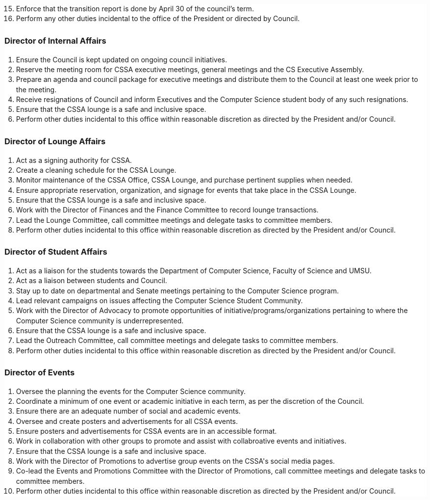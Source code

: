 15. Enforce that the transition report is done by April 30 of the council’s term.
16. Perform any other duties incidental to the office of the President or directed by Council.

### Director of Internal Affairs

1. Ensure the Council is kept updated on ongoing council initiatives.
2. Reserve the meeting room for CSSA executive meetings, general meetings and the CS Executive Assembly.
3. Prepare an agenda and council package for executive meetings and distribute them to the Council at least one week prior to the meeting.
4. Receive resignations of Council and inform Executives and the Computer Science student body of any such resignations.
5. Ensure that the CSSA lounge is a safe and inclusive space.
6. Perform other duties incidental to this office within reasonable discretion as directed by the President and/or Council.

### Director of Lounge Affairs

1. Act as a signing authority for CSSA.
2. Create a cleaning schedule for the CSSA Lounge.
3. Monitor maintenance of the CSSA Office, CSSA Lounge, and purchase pertinent supplies when needed.
4. Ensure appropriate reservation, organization, and signage for events that take place in the CSSA Lounge.
5. Ensure that the CSSA lounge is a safe and inclusive space.
6. Work with the Director of Finances and the Finance Committee to record lounge transactions.
7. Lead the Lounge Committee, call committee meetings and delegate tasks to committee members.
8. Perform other duties incidental to this office within reasonable discretion as directed by the President and/or Council.

### Director of Student Affairs

1. Act as a liaison for the students towards the Department of Computer Science, Faculty of Science and UMSU.
2. Act as a liaison between students and Council.
3. Stay up to date on departmental and Senate meetings pertaining to the Computer Science program.
4. Lead relevant campaigns on issues affecting the Computer Science Student Community.
5. Work with the Director of Advocacy to promote opportunities of initiative/programs/organizations pertaining to where the Computer Science community is underrepresented.
6. Ensure that the CSSA lounge is a safe and inclusive space.
7. Lead the Outreach Committee, call committee meetings and delegate tasks to committee members.
8. Perform other duties incidental to this office within reasonable discretion as directed by the President and/or Council.

### Director of Events

1. Oversee the planning the events for the Computer Science community.
2. Coordinate a minimum of one event or academic initiative in each term, as per the discretion of the Council.
3. Ensure there are an adequate number of social and academic events.
4. Oversee and create posters and advertisements for all CSSA events.
5. Ensure posters and advertisements for CSSA events are in an accessible format.
6. Work in collaboration with other groups to promote and assist with collabroative events and initiatives.
7. Ensure that the CSSA lounge is a safe and inclusive space.
8. Work with the Director of Promotions to advertise group events on the CSSA's social media pages.
9. Co-lead the Events and Promotions Committee with the Director of Promotions, call committee meetings and delegate tasks to committee members.
10. Perform other duties incidental to this office within reasonable discretion as directed by the President and/or Council.
